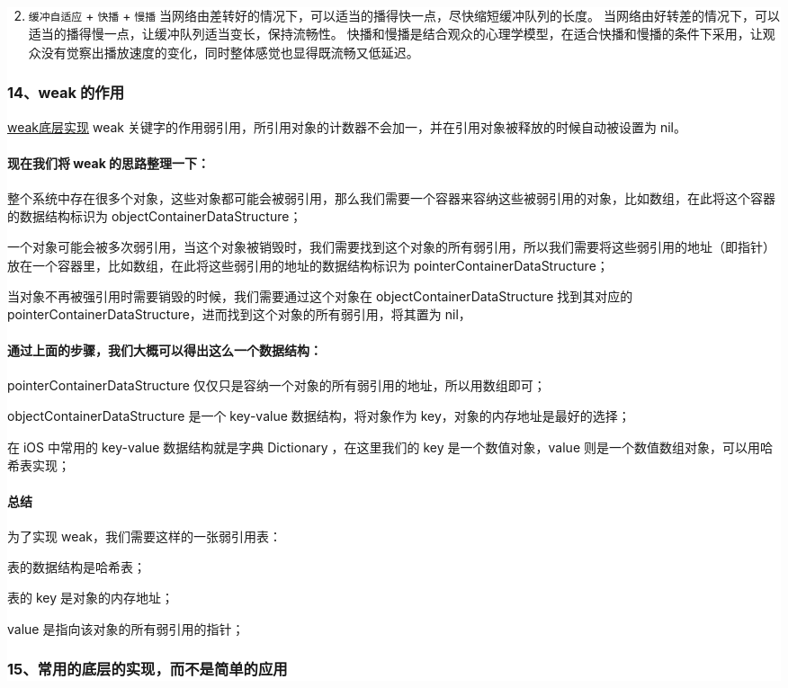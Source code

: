 2. `缓冲自适应` + `快播` + `慢播` 
当网络由差转好的情况下，可以适当的播得快一点，尽快缩短缓冲队列的长度。
当网络由好转差的情况下，可以适当的播得慢一点，让缓冲队列适当变长，保持流畅性。
快播和慢播是结合观众的心理学模型，在适合快播和慢播的条件下采用，让观众没有觉察出播放速度的变化，同时整体感觉也显得既流畅又低延迟。

### 14、weak 的作用
[weak底层实现](http://www.cocoachina.com/ios/20170328/18962.html)
weak 关键字的作用弱引用，所引用对象的计数器不会加一，并在引用对象被释放的时候自动被设置为 nil。

#### 现在我们将 weak 的思路整理一下：

整个系统中存在很多个对象，这些对象都可能会被弱引用，那么我们需要一个容器来容纳这些被弱引用的对象，比如数组，在此将这个容器的数据结构标识为 objectContainerDataStructure；

一个对象可能会被多次弱引用，当这个对象被销毁时，我们需要找到这个对象的所有弱引用，所以我们需要将这些弱引用的地址（即指针）放在一个容器里，比如数组，在此将这些弱引用的地址的数据结构标识为 pointerContainerDataStructure；

当对象不再被强引用时需要销毁的时候，我们需要通过这个对象在 objectContainerDataStructure 找到其对应的 pointerContainerDataStructure，进而找到这个对象的所有弱引用，将其置为 nil，

####     通过上面的步骤，我们大概可以得出这么一个数据结构：

pointerContainerDataStructure 仅仅只是容纳一个对象的所有弱引用的地址，所以用数组即可；

objectContainerDataStructure 是一个 key-value 数据结构，将对象作为 key，对象的内存地址是最好的选择；

在 iOS 中常用的 key-value 数据结构就是字典 Dictionary ，在这里我们的 key 是一个数值对象，value 则是一个数值数组对象，可以用哈希表实现；

####     总结

为了实现 weak，我们需要这样的一张弱引用表：

表的数据结构是哈希表；

表的 key 是对象的内存地址；

value 是指向该对象的所有弱引用的指针；


### 15、常用的底层的实现，而不是简单的应用